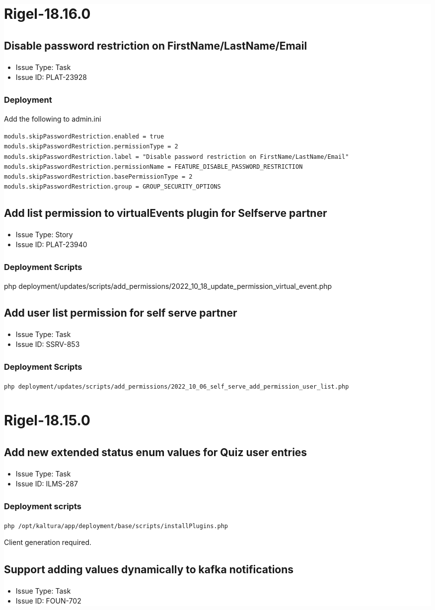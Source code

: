 
# Rigel-18.16.0
## Disable password restriction on FirstName/LastName/Email
* Issue Type: Task
* Issue ID: PLAT-23928
### Deployment
Add the following to admin.ini
```
moduls.skipPasswordRestriction.enabled = true
moduls.skipPasswordRestriction.permissionType = 2
moduls.skipPasswordRestriction.label = "Disable password restriction on FirstName/LastName/Email"
moduls.skipPasswordRestriction.permissionName = FEATURE_DISABLE_PASSWORD_RESTRICTION
moduls.skipPasswordRestriction.basePermissionType = 2
moduls.skipPasswordRestriction.group = GROUP_SECURITY_OPTIONS
```

## Add list permission to virtualEvents plugin for Selfserve partner ##
* Issue Type: Story
* Issue ID: PLAT-23940

### Deployment Scripts ###
  php deployment/updates/scripts/add_permissions/2022_10_18_update_permission_virtual_event.php

## Add user list permission for self serve partner ##
* Issue Type: Task
* Issue ID: SSRV-853

### Deployment Scripts ###
    php deployment/updates/scripts/add_permissions/2022_10_06_self_serve_add_permission_user_list.php

# Rigel-18.15.0

## Add new extended status enum values for Quiz user entries ## 
- Issue Type: Task
- Issue ID: ILMS-287

### Deployment scripts ###  
	php /opt/kaltura/app/deployment/base/scripts/installPlugins.php  
Client generation required.


## Support adding values dynamically to kafka notifications ##
- Issue Type: Task
- Issue ID: FOUN-702
